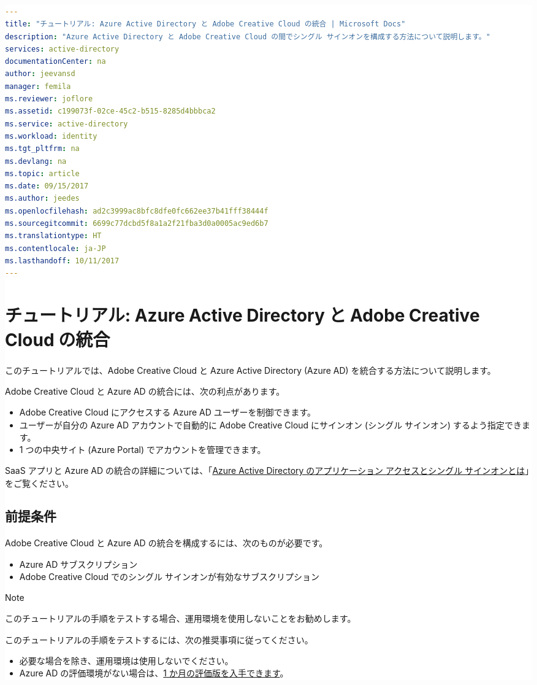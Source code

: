 ```yaml
---
title: "チュートリアル: Azure Active Directory と Adobe Creative Cloud の統合 | Microsoft Docs"
description: "Azure Active Directory と Adobe Creative Cloud の間でシングル サインオンを構成する方法について説明します。"
services: active-directory
documentationCenter: na
author: jeevansd
manager: femila
ms.reviewer: joflore
ms.assetid: c199073f-02ce-45c2-b515-8285d4bbbca2
ms.service: active-directory
ms.workload: identity
ms.tgt_pltfrm: na
ms.devlang: na
ms.topic: article
ms.date: 09/15/2017
ms.author: jeedes
ms.openlocfilehash: ad2c3999ac8bfc8dfe0fc662ee37b41fff38444f
ms.sourcegitcommit: 6699c77dcbd5f8a1a2f21fba3d0a0005ac9ed6b7
ms.translationtype: HT
ms.contentlocale: ja-JP
ms.lasthandoff: 10/11/2017
---
```

# <a name="tutorial-azure-active-directory-integration-with-adobe-creative-cloud"></a>チュートリアル: Azure Active Directory と Adobe Creative Cloud の統合

このチュートリアルでは、Adobe Creative Cloud と Azure Active Directory (Azure AD) を統合する方法について説明します。

Adobe Creative Cloud と Azure AD の統合には、次の利点があります。

- Adobe Creative Cloud にアクセスする Azure AD ユーザーを制御できます。
- ユーザーが自分の Azure AD アカウントで自動的に Adobe Creative Cloud にサインオン (シングル サインオン) するよう指定できます。
- 1 つの中央サイト (Azure Portal) でアカウントを管理できます。

SaaS アプリと Azure AD の統合の詳細については、「[Azure Active Directory のアプリケーション アクセスとシングル サインオンとは](active-directory-appssoaccess-whatis.md)」をご覧ください。

## <a name="prerequisites"></a>前提条件

Adobe Creative Cloud と Azure AD の統合を構成するには、次のものが必要です。

- Azure AD サブスクリプション
- Adobe Creative Cloud でのシングル サインオンが有効なサブスクリプション

> [!NOTE]
> このチュートリアルの手順をテストする場合、運用環境を使用しないことをお勧めします。

このチュートリアルの手順をテストするには、次の推奨事項に従ってください。

- 必要な場合を除き、運用環境は使用しないでください。
- Azure AD の評価環境がない場合は、[1 か月の評価版を入手できます](https://azure.microsoft.com/pricing/free-trial/)。


[1]: ./media/active-directory-saas-adobe-creative-cloud-tutorial/tutorial_general_01.png
[2]: ./media/active-directory-saas-adobe-creative-cloud-tutorial/tutorial_general_02.png
[3]: ./media/active-directory-saas-adobe-creative-cloud-tutorial/tutorial_general_03.png
[4]: ./media/active-directory-saas-adobe-creative-cloud-tutorial/tutorial_general_04.png
[100]: ./media/active-directory-saas-adobe-creative-cloud-tutorial/tutorial_general_100.png
[200]: ./media/active-directory-saas-adobe-creative-cloud-tutorial/tutorial_general_200.png
[201]: ./media/active-directory-saas-adobe-creative-cloud-tutorial/tutorial_general_201.png
[202]: ./media/active-directory-saas-adobe-creative-cloud-tutorial/tutorial_general_202.png
[203]: ./media/active-directory-saas-adobe-creative-cloud-tutorial/tutorial_general_203.png